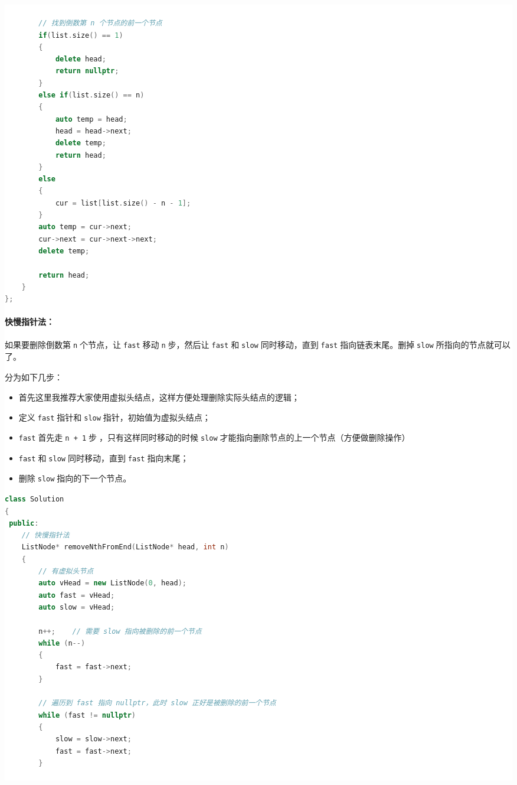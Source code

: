 ```C++

		// 找到倒数第 n 个节点的前一个节点
		if(list.size() == 1)
		{
			delete head;
			return nullptr;
		}
		else if(list.size() == n)
		{
			auto temp = head;
			head = head->next;
			delete temp;
			return head;
		}
		else
		{
			cur = list[list.size() - n - 1];
		}
		auto temp = cur->next;
		cur->next = cur->next->next;
		delete temp;

		return head;
	}
};
```

#### 快慢指针法：

如果要删除倒数第 `n` 个节点，让 `fast` 移动 `n` 步，然后让 `fast` 和 `slow` 同时移动，直到 `fast` 指向链表末尾。删掉 `slow` 所指向的节点就可以了。

分为如下几步：

- 首先这里我推荐大家使用虚拟头结点，这样方便处理删除实际头结点的逻辑；
- 定义 `fast` 指针和 `slow` 指针，初始值为虚拟头结点；

-  `fast` 首先走 `n + 1` 步 ，只有这样同时移动的时候 `slow` 才能指向删除节点的上一个节点（方便做删除操作）
-  `fast` 和 `slow` 同时移动，直到 `fast` 指向末尾；
- 删除 `slow` 指向的下一个节点。

```c++
class Solution
{
 public:
	// 快慢指针法
	ListNode* removeNthFromEnd(ListNode* head, int n)
	{
		// 有虚拟头节点
        auto vHead = new ListNode(0, head);
		auto fast = vHead;
		auto slow = vHead;

		n++;    // 需要 slow 指向被删除的前一个节点
		while (n--)
		{
			fast = fast->next;
		}

		// 遍历到 fast 指向 nullptr，此时 slow 正好是被删除的前一个节点
		while (fast != nullptr)
		{
			slow = slow->next;
			fast = fast->next;
		}
		
```
